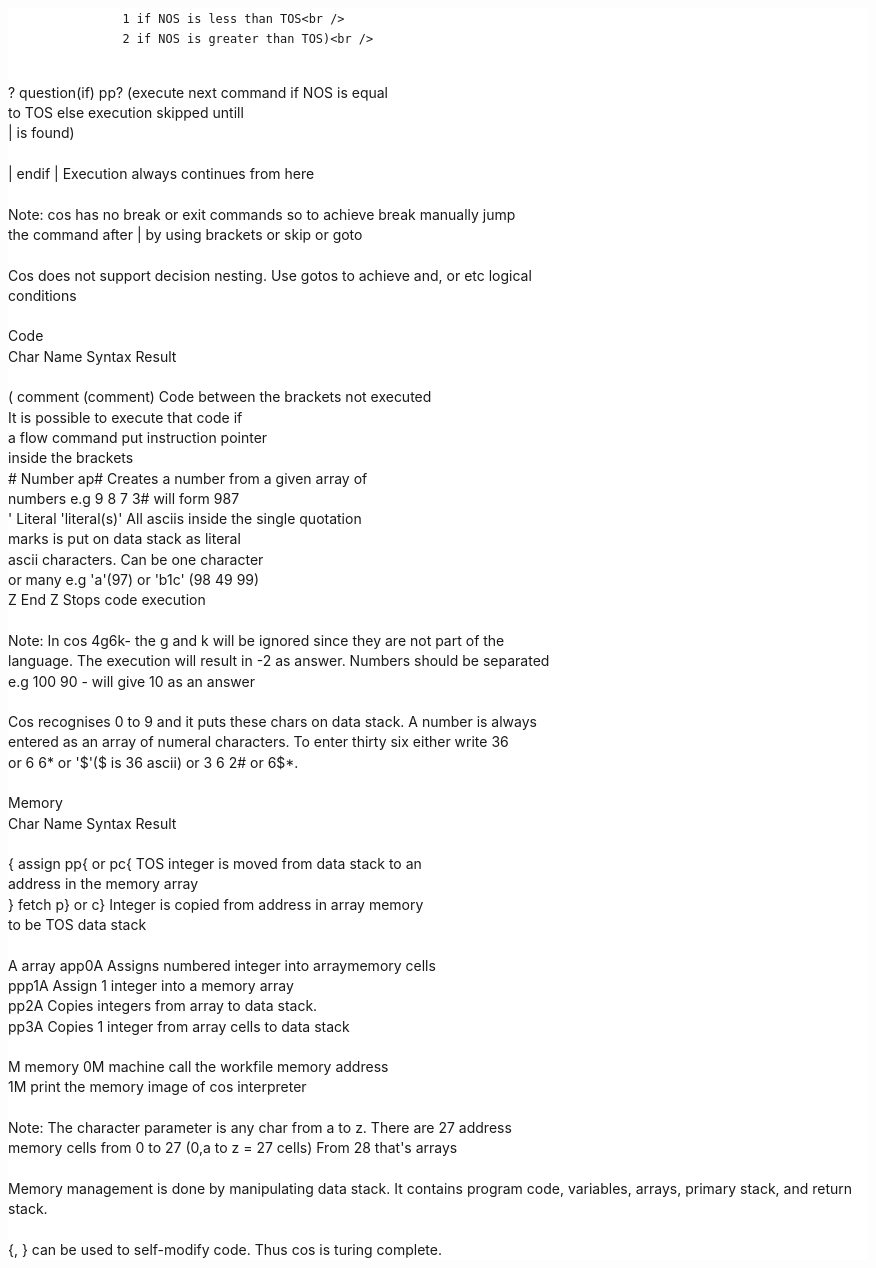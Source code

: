 					1 if NOS is less than TOS<br />
					2 if NOS is greater than TOS)<br />
<br />
?	question(if)	pp?		(execute next command if NOS is equal<br />
					to TOS else execution skipped untill<br />
					| is found)<br />
<br />
|	endif		|		Execution always continues from here<br />
<br />
Note:	cos has no break or exit commands so to achieve break manually jump<br />
	the command after | by using brackets or skip or goto<br />
<br />
Cos does not support decision nesting. Use gotos to achieve and, or etc logical<br />
conditions<br />
<br />
Code<br />
Char	Name		Syntax		Result<br />
<br />
(	comment		(comment)	Code between the brackets not executed<br />
					It is possible to execute that code if<br />
					a flow command put instruction pointer<br />
					inside the brackets<br />
#	Number		ap#		Creates a number from a given array of<br />
					numbers e.g 9 8 7 3# will form 987<br />
'	Literal		'literal(s)'	All asciis inside the single quotation<br />
					marks is put on data stack as literal<br />
					ascii characters. Can be one character<br />
					or many e.g 'a'(97) or 'b1c' (98 49 99)<br />
Z	End		Z		Stops code execution<br />
<br />
Note: In cos 4g6k- the g and k will be ignored since they are not part of the<br />
language. The execution will result in -2 as answer. Numbers should be separated<br />
e.g 100 90 - will give 10 as an answer<br />
<br />
Cos recognises 0 to 9 and it puts these chars on data stack. A number is always<br />
entered as an array of numeral characters. To enter thirty six either write 36 <br />
or 6 6* or '$'($ is 36 ascii) or 3 6 2# or 6$*.<br />
<br />
Memory<br />
Char	Name	Syntax		Result<br />
<br />
{	assign	pp{ or pc{	TOS integer is moved from data stack to an<br />
				address in the memory array<br />
}	fetch	p} or c}	Integer is copied from address in array memory<br />
				to be TOS data stack<br />
<br />
A	array	app0A		Assigns numbered integer into arraymemory cells<br />
		ppp1A		Assign 1 integer into a memory array<br />
		pp2A		Copies integers from array to data stack.<br />
		pp3A		Copies 1 integer from array cells to data stack<br />
<br />
M	memory	0M		machine call the workfile memory address<br />
		1M		print the memory image of cos interpreter<br />
<br />
Note: 	The character parameter is any char from a to z. There are 27 address<br />
	memory cells from 0 to 27 (0,a to z = 27 cells)  From 28 that's arrays<br />
<br />
Memory management is done by manipulating data stack. It contains program code, variables, arrays, primary stack, and return stack.<br />
<br />
{, } can be used to self-modify code. Thus cos is turing complete.<br />